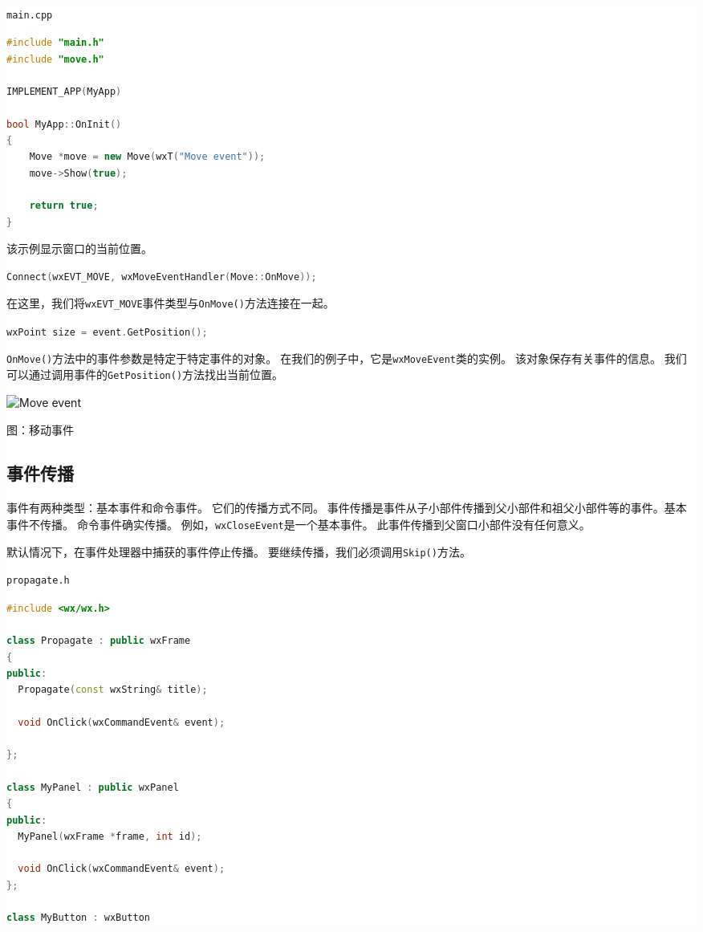 `main.cpp`

```cpp
#include "main.h"
#include "move.h"

IMPLEMENT_APP(MyApp)

bool MyApp::OnInit()
{
    Move *move = new Move(wxT("Move event"));
    move->Show(true);

    return true;
}

```

该示例显示窗口的当前位置。

```cpp
Connect(wxEVT_MOVE, wxMoveEventHandler(Move::OnMove));

```

在这里，我们将`wxEVT_MOVE`事件类型与`OnMove()`方法连接在一起。

```cpp
wxPoint size = event.GetPosition();

```

`OnMove()`方法中的事件参数是特定于特定事件的对象。 在我们的例子中，它是`wxMoveEvent`类的实例。 该对象保存有关事件的信息。 我们可以通过调用事件的`GetPosition()`方法找出当前位置。

![Move event](img/5e9c0c0e1bba743eec45b8bfd0d15068.jpg)

图：移动事件

## 事件传播

事件有两种类型：基本事件和命令事件。 它们的传播方式不同。 事件传播是事件从子小部件传播到父小部件和祖父小部件等的事件。基本事件不传播。 命令事件确实传播。 例如，`wxCloseEvent`是一个基本事件。 此事件传播到父窗口小部件没有任何意义。

默认情况下，在事件处理器中捕获的事件停止传播。 要继续传播，我们必须调用`Skip()`方法。

`propagate.h`

```cpp
#include <wx/wx.h>

class Propagate : public wxFrame
{
public:
  Propagate(const wxString& title);

  void OnClick(wxCommandEvent& event);

};

class MyPanel : public wxPanel
{
public: 
  MyPanel(wxFrame *frame, int id);

  void OnClick(wxCommandEvent& event);
};

class MyButton : wxButton
```